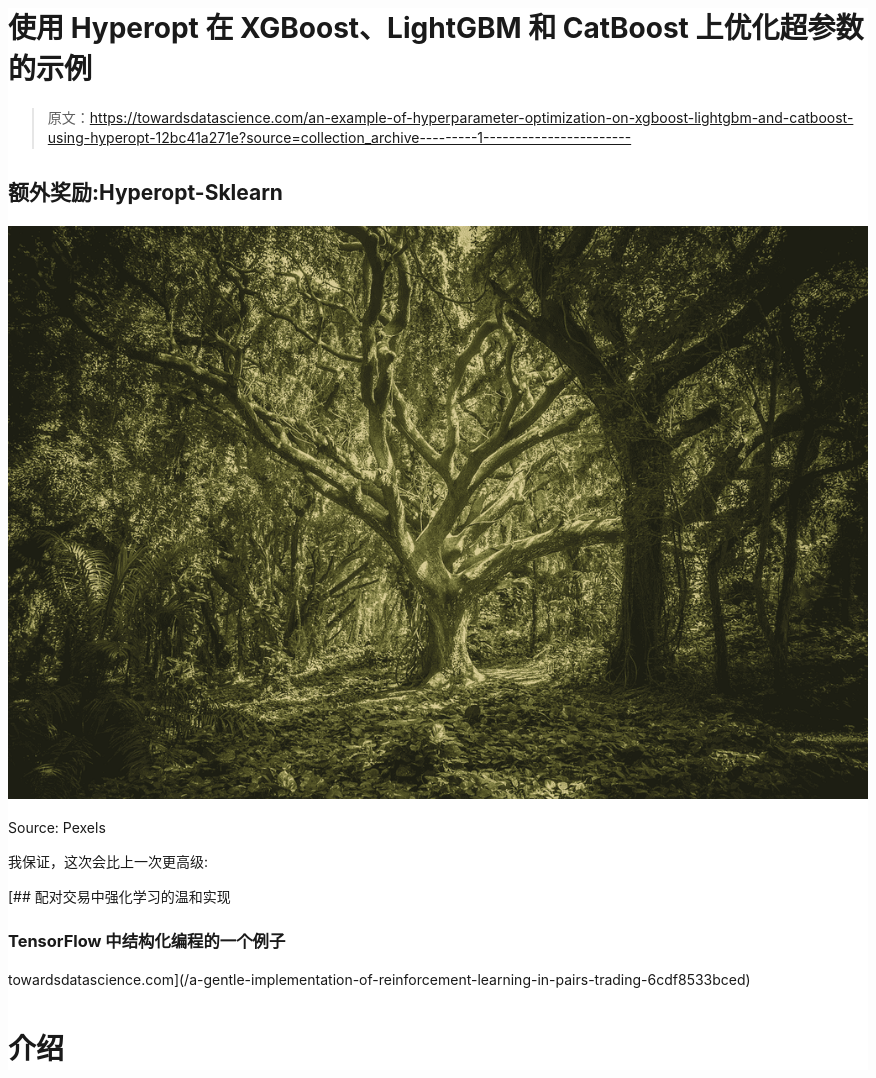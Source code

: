 # 使用 Hyperopt 在 XGBoost、LightGBM 和 CatBoost 上优化超参数的示例

> 原文：<https://towardsdatascience.com/an-example-of-hyperparameter-optimization-on-xgboost-lightgbm-and-catboost-using-hyperopt-12bc41a271e?source=collection_archive---------1----------------------->

## 额外奖励:Hyperopt-Sklearn

![](img/b2de75e6aeb8b5cdc3f79a0be835e7d8.png)

Source: Pexels

我保证，这次会比上一次更高级:

[](/a-gentle-implementation-of-reinforcement-learning-in-pairs-trading-6cdf8533bced) [## 配对交易中强化学习的温和实现

### TensorFlow 中结构化编程的一个例子

towardsdatascience.com](/a-gentle-implementation-of-reinforcement-learning-in-pairs-trading-6cdf8533bced) 

# 介绍
